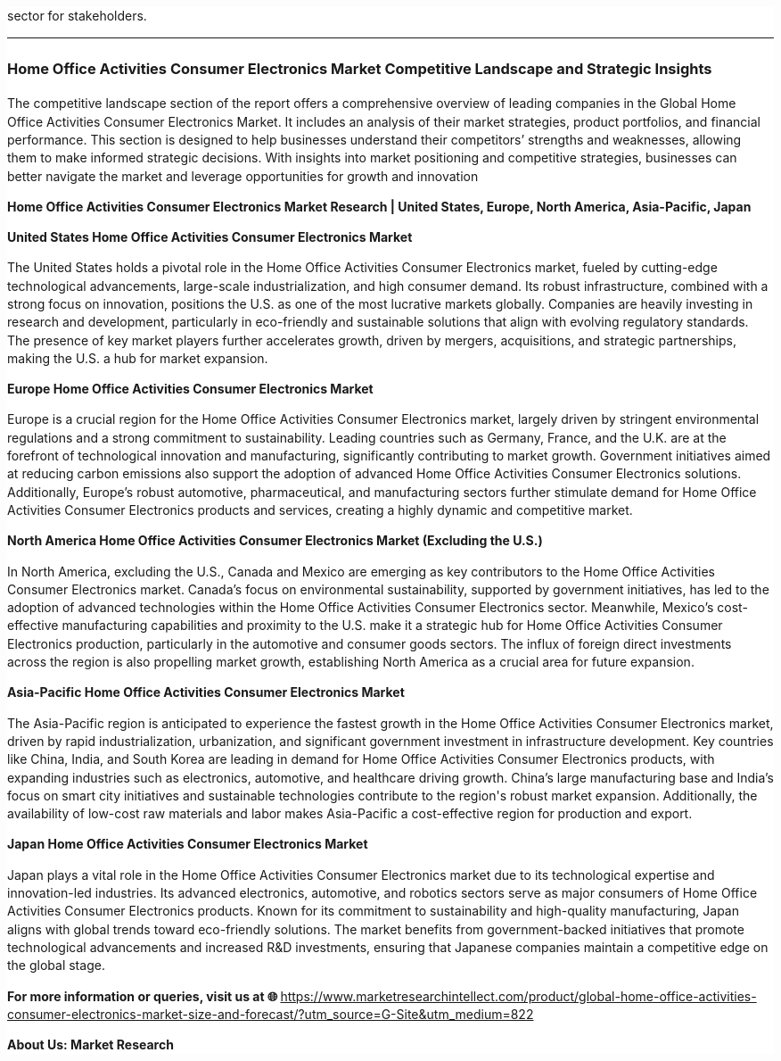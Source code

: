 sector for stakeholders.</p></div></div></div></div></div><hr class="my-[3.2rem] mx-auto h-[1px] border-0 bg-black-a16" data-test-id="publishing-divider-block" /><div class="article-main__content" data-test-id="publishing-text-block"><h3><span class="">Home Office Activities Consumer Electronics Market Competitive Landscape and Strategic Insights</span></h3></div><div class="article-main__content" data-test-id="publishing-text-block"><p><span class="">The competitive landscape section of the report offers a comprehensive overview of leading companies in the Global Home Office Activities Consumer Electronics Market. It includes an analysis of their market strategies, product portfolios, and financial performance. This section is designed to help businesses understand their competitors&rsquo; strengths and weaknesses, allowing them to make informed strategic decisions. With insights into market positioning and competitive strategies, businesses can better navigate the market and leverage opportunities for growth and innovation</span></p></div><div class="article-main__content" data-test-id="publishing-text-block"><p><strong>Home Office Activities Consumer Electronics Market Research | United States, Europe, North America, Asia-Pacific, Japan</strong></p><p><strong>United States&nbsp;Home Office Activities Consumer Electronics Market</strong></p><p>The United States holds a pivotal role in the Home Office Activities Consumer Electronics market, fueled by cutting-edge technological advancements, large-scale industrialization, and high consumer demand. Its robust infrastructure, combined with a strong focus on innovation, positions the U.S. as one of the most lucrative markets globally. Companies are heavily investing in research and development, particularly in eco-friendly and sustainable solutions that align with evolving regulatory standards. The presence of key market players further accelerates growth, driven by mergers, acquisitions, and strategic partnerships, making the U.S. a hub for market expansion.</p><p><strong>Europe&nbsp;Home Office Activities Consumer Electronics Market&nbsp;</strong></p><p>Europe is a crucial region for the Home Office Activities Consumer Electronics market, largely driven by stringent environmental regulations and a strong commitment to sustainability. Leading countries such as Germany, France, and the U.K. are at the forefront of technological innovation and manufacturing, significantly contributing to market growth. Government initiatives aimed at reducing carbon emissions also support the adoption of advanced Home Office Activities Consumer Electronics solutions. Additionally, Europe&rsquo;s robust automotive, pharmaceutical, and manufacturing sectors further stimulate demand for Home Office Activities Consumer Electronics products and services, creating a highly dynamic and competitive market.</p><p><strong>North America Home Office Activities Consumer Electronics Market (Excluding the U.S.)</strong></p><p>In North America, excluding the U.S., Canada and Mexico are emerging as key contributors to the Home Office Activities Consumer Electronics market. Canada&rsquo;s focus on environmental sustainability, supported by government initiatives, has led to the adoption of advanced technologies within the Home Office Activities Consumer Electronics sector. Meanwhile, Mexico&rsquo;s cost-effective manufacturing capabilities and proximity to the U.S. make it a strategic hub for Home Office Activities Consumer Electronics production, particularly in the automotive and consumer goods sectors. The influx of foreign direct investments across the region is also propelling market growth, establishing North America as a crucial area for future expansion.</p><p><strong>Asia-Pacific&nbsp;Home Office Activities Consumer Electronics Market&nbsp;</strong></p><p>The Asia-Pacific region is anticipated to experience the fastest growth in the Home Office Activities Consumer Electronics market, driven by rapid industrialization, urbanization, and significant government investment in infrastructure development. Key countries like China, India, and South Korea are leading in demand for Home Office Activities Consumer Electronics products, with expanding industries such as electronics, automotive, and healthcare driving growth. China&rsquo;s large manufacturing base and India&rsquo;s focus on smart city initiatives and sustainable technologies contribute to the region's robust market expansion. Additionally, the availability of low-cost raw materials and labor makes Asia-Pacific a cost-effective region for production and export.</p><p><strong>Japan&nbsp;Home Office Activities Consumer Electronics Market&nbsp;</strong></p><p>Japan plays a vital role in the Home Office Activities Consumer Electronics market due to its technological expertise and innovation-led industries. Its advanced electronics, automotive, and robotics sectors serve as major consumers of Home Office Activities Consumer Electronics products. Known for its commitment to sustainability and high-quality manufacturing, Japan aligns with global trends toward eco-friendly solutions. The market benefits from government-backed initiatives that promote technological advancements and increased R&amp;D investments, ensuring that Japanese companies maintain a competitive edge on the global stage.</p></div><div class="article-main__content" data-test-id="publishing-text-block"><p><strong>For more information or queries, visit us at 🌐&nbsp;</strong><a href="https://www.marketresearchintellect.com/product/global-home-office-activities-consumer-electronics-market-size-and-forecast/?utm_source=G-Site&utm_medium=822">https://www.marketresearchintellect.com/product/global-home-office-activities-consumer-electronics-market-size-and-forecast/?utm_source=G-Site&utm_medium=822</a></p><p><strong>About Us: Market Research